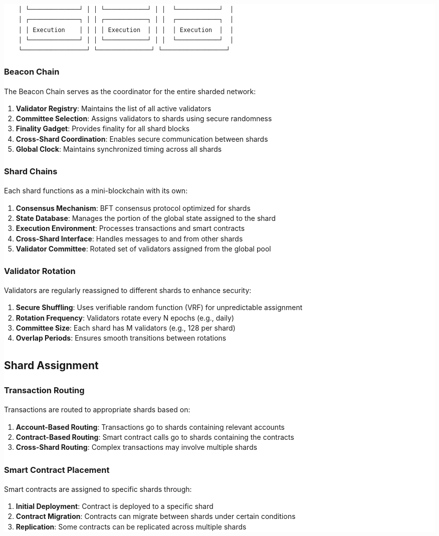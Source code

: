 ```
    │ └──────────────┘ │ │ └────────────┘ │ │  └────────────┘  │
    │ ┌──────────────┐ │ │ ┌────────────┐ │ │  ┌────────────┐  │
    │ │ Execution    │ │ │ │ Execution  │ │ │  │ Execution  │  │
    │ └──────────────┘ │ │ └────────────┘ │ │  └────────────┘  │
    └──────────────────┘ └───────────────┘ └──────────────────┘
```

### Beacon Chain

The Beacon Chain serves as the coordinator for the entire sharded network:

1. **Validator Registry**: Maintains the list of all active validators
2. **Committee Selection**: Assigns validators to shards using secure randomness
3. **Finality Gadget**: Provides finality for all shard blocks
4. **Cross-Shard Coordination**: Enables secure communication between shards
5. **Global Clock**: Maintains synchronized timing across all shards

### Shard Chains

Each shard functions as a mini-blockchain with its own:

1. **Consensus Mechanism**: BFT consensus protocol optimized for shards
2. **State Database**: Manages the portion of the global state assigned to the shard
3. **Execution Environment**: Processes transactions and smart contracts
4. **Cross-Shard Interface**: Handles messages to and from other shards
5. **Validator Committee**: Rotated set of validators assigned from the global pool

### Validator Rotation

Validators are regularly reassigned to different shards to enhance security:

1. **Secure Shuffling**: Uses verifiable random function (VRF) for unpredictable assignment
2. **Rotation Frequency**: Validators rotate every N epochs (e.g., daily)
3. **Committee Size**: Each shard has M validators (e.g., 128 per shard)
4. **Overlap Periods**: Ensures smooth transitions between rotations

## Shard Assignment

### Transaction Routing

Transactions are routed to appropriate shards based on:

1. **Account-Based Routing**: Transactions go to shards containing relevant accounts
2. **Contract-Based Routing**: Smart contract calls go to shards containing the contracts
3. **Cross-Shard Routing**: Complex transactions may involve multiple shards

### Smart Contract Placement

Smart contracts are assigned to specific shards through:

1. **Initial Deployment**: Contract is deployed to a specific shard
2. **Contract Migration**: Contracts can migrate between shards under certain conditions
3. **Replication**: Some contracts can be replicated across multiple shards
